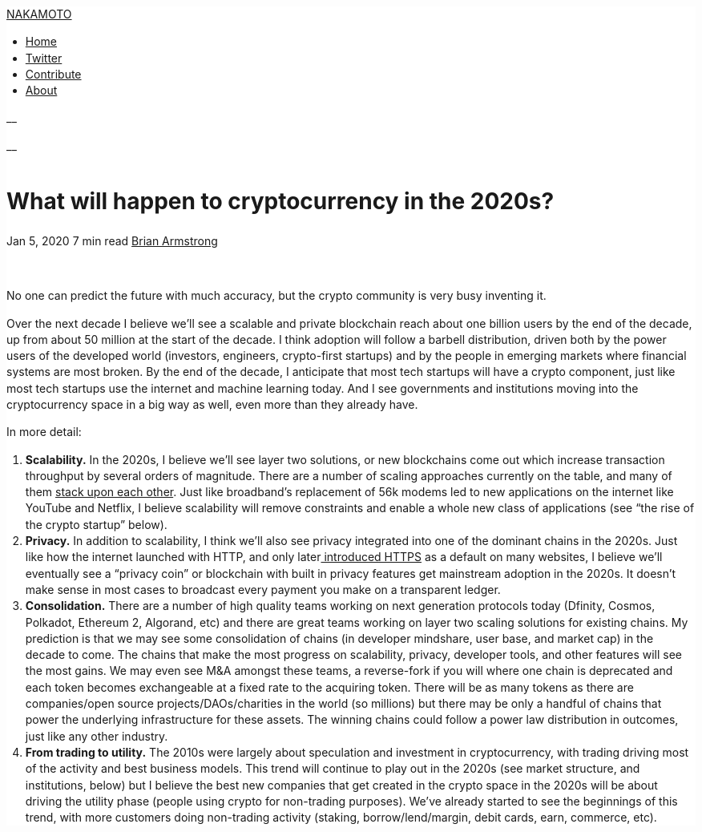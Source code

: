 [ NAKAMOTO ](https://nakamoto.com)

  * [Home](https://nakamoto.com/)
  * [Twitter](https://twitter.com/nakamoto)
  * [Contribute](https://nakamoto.com/contribute/)
  * [About](https://nakamoto.com/about/)

__

__

# What will happen to cryptocurrency in the 2020s?

Jan 5, 2020  7 min read  [Brian Armstrong](/author/brian/ "Brian Armstrong")

[ ![What will happen to cryptocurrency in the
2020s?](data:image/gif;base64,R0lGODlhAQABAAAAACH5BAEKAAEALAAAAAABAAEAAAICTAEAOw==)
](/crypto-in-the-2020s/)

No one can predict the future with much accuracy, but the crypto community is
very busy inventing it.

Over the next decade I believe we’ll see a scalable and private blockchain
reach about one billion users by the end of the decade, up from about 50
million at the start of the decade. I think adoption will follow a barbell
distribution, driven both by the power users of the developed world
(investors, engineers, crypto-first startups) and by the people in emerging
markets where financial systems are most broken. By the end of the decade, I
anticipate that most tech startups will have a crypto component, just like
most tech startups use the internet and machine learning today. And I see
governments and institutions moving into the cryptocurrency space in a big way
as well, even more than they already have.  
  
In more detail:

  1.  **Scalability.** In the 2020s, I believe we’ll see layer two solutions, or new blockchains come out which increase transaction throughput by several orders of magnitude. There are a number of scaling approaches currently on the table, and many of them [stack upon each other](https://twitter.com/balajis/status/1190449729483595777). Just like broadband’s replacement of 56k modems led to new applications on the internet like YouTube and Netflix, I believe scalability will remove constraints and enable a whole new class of applications (see “the rise of the crypto startup” below).
  2.  **Privacy.** In addition to scalability, I think we’ll also see privacy integrated into one of the dominant chains in the 2020s. Just like how the internet launched with HTTP, and only later[ introduced HTTPS](https://nakamoto.com/zcash-the-https-of-blockchains/) as a default on many websites, I believe we’ll eventually see a “privacy coin” or blockchain with built in privacy features get mainstream adoption in the 2020s. It doesn’t make sense in most cases to broadcast every payment you make on a transparent ledger.
  3.  **Consolidation.** There are a number of high quality teams working on next generation protocols today (Dfinity, Cosmos, Polkadot, Ethereum 2, Algorand, etc) and there are great teams working on layer two scaling solutions for existing chains. My prediction is that we may see some consolidation of chains (in developer mindshare, user base, and market cap) in the decade to come. The chains that make the most progress on scalability, privacy, developer tools, and other features will see the most gains. We may even see M&A amongst these teams, a reverse-fork if you will where one chain is deprecated and each token becomes exchangeable at a fixed rate to the acquiring token. There will be as many tokens as there are companies/open source projects/DAOs/charities in the world (so millions) but there may be only a handful of chains that power the underlying infrastructure for these assets. The winning chains could follow a power law distribution in outcomes, just like any other industry.
  4.  **From trading to utility.** The 2010s were largely about speculation and investment in cryptocurrency, with trading driving most of the activity and best business models. This trend will continue to play out in the 2020s (see market structure, and institutions, below) but I believe the best new companies that get created in the crypto space in the 2020s will be about driving the utility phase (people using crypto for non-trading purposes). We’ve already started to see the beginnings of this trend, with more customers doing non-trading activity (staking, borrow/lend/margin, debit cards, earn, commerce, etc).